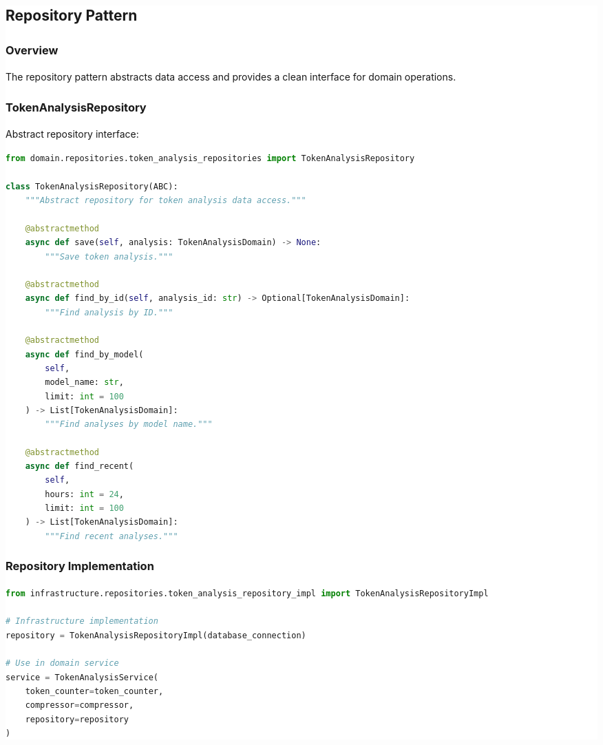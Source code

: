 ## Repository Pattern

### Overview

The repository pattern abstracts data access and provides a clean interface for domain operations.

### TokenAnalysisRepository

Abstract repository interface:

```python
from domain.repositories.token_analysis_repositories import TokenAnalysisRepository

class TokenAnalysisRepository(ABC):
    """Abstract repository for token analysis data access."""
    
    @abstractmethod
    async def save(self, analysis: TokenAnalysisDomain) -> None:
        """Save token analysis."""
    
    @abstractmethod
    async def find_by_id(self, analysis_id: str) -> Optional[TokenAnalysisDomain]:
        """Find analysis by ID."""
    
    @abstractmethod
    async def find_by_model(
        self, 
        model_name: str, 
        limit: int = 100
    ) -> List[TokenAnalysisDomain]:
        """Find analyses by model name."""
    
    @abstractmethod
    async def find_recent(
        self, 
        hours: int = 24, 
        limit: int = 100
    ) -> List[TokenAnalysisDomain]:
        """Find recent analyses."""
```

### Repository Implementation

```python
from infrastructure.repositories.token_analysis_repository_impl import TokenAnalysisRepositoryImpl

# Infrastructure implementation
repository = TokenAnalysisRepositoryImpl(database_connection)

# Use in domain service
service = TokenAnalysisService(
    token_counter=token_counter,
    compressor=compressor,
    repository=repository
)
```
